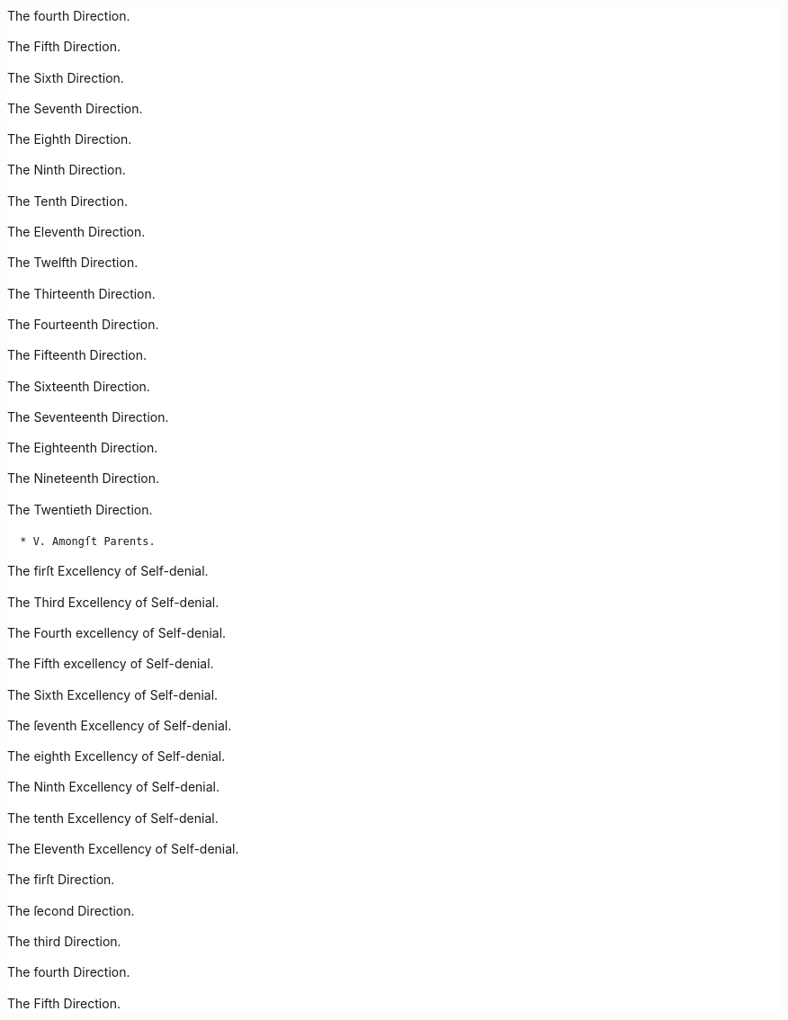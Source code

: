 The fourth Direction.

The Fifth Direction.

The Sixth Direction.

The Seventh Direction.

The Eighth Direction.

The Ninth Direction.

The Tenth Direction.

The Eleventh Direction.

The Twelfth Direction.

The Thirteenth Direction.

The Fourteenth Direction.

The Fifteenth Direction.

The Sixteenth Direction.

The Seventeenth Direction.

The Eighteenth Direction.

The Nineteenth Direction.

The Twentieth Direction.

      * V. Amongſt Parents.

The firſt Excellency of Self-denial.

The Third Excellency of Self-denial.

The Fourth excellency of Self-denial.

The Fifth excellency of Self-denial.

The Sixth Excellency of Self-denial.

The ſeventh Excellency of Self-denial.

The eighth Excellency of Self-denial.

The Ninth Excellency of Self-denial.

The tenth Excellency of Self-denial.

The Eleventh Excellency of Self-denial.

The firſt Direction.

The ſecond Direction.

The third Direction.

The fourth Direction.

The Fifth Direction.
